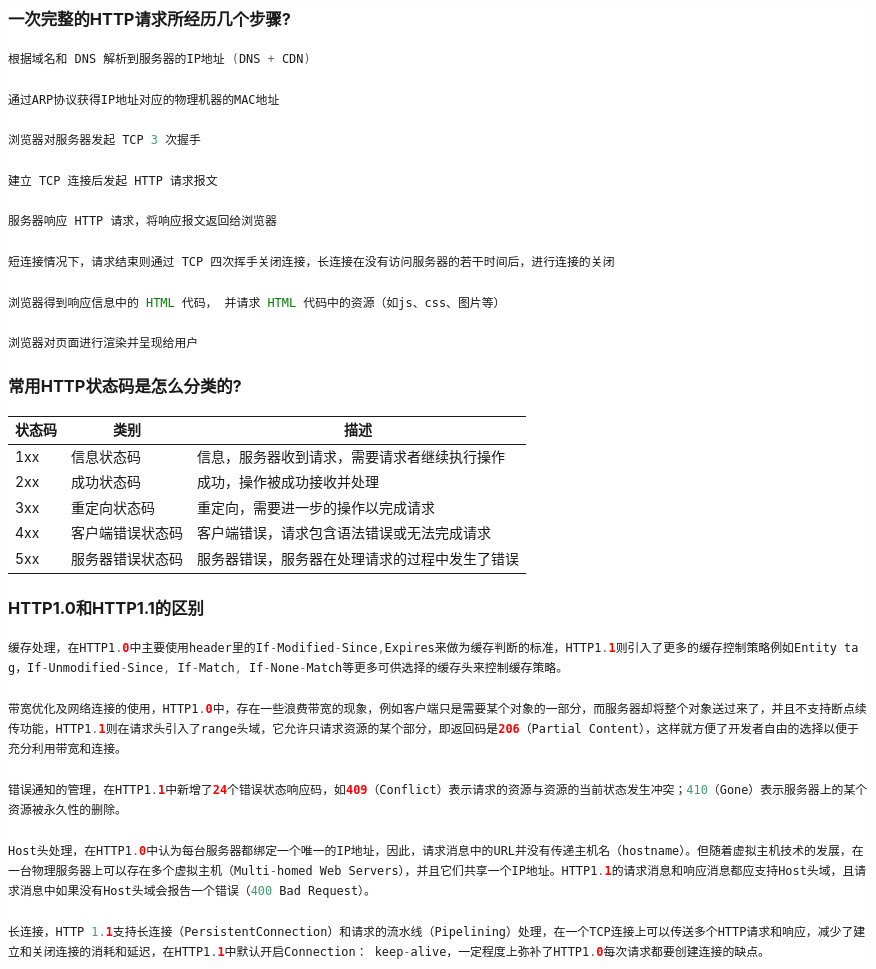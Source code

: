 ### 一次完整的HTTP请求所经历几个步骤?

```java
根据域名和 DNS 解析到服务器的IP地址 (DNS + CDN)

通过ARP协议获得IP地址对应的物理机器的MAC地址

浏览器对服务器发起 TCP 3 次握手

建立 TCP 连接后发起 HTTP 请求报文

服务器响应 HTTP 请求，将响应报文返回给浏览器

短连接情况下，请求结束则通过 TCP 四次挥手关闭连接，长连接在没有访问服务器的若干时间后，进行连接的关闭

浏览器得到响应信息中的 HTML 代码， 并请求 HTML 代码中的资源（如js、css、图片等）

浏览器对页面进行渲染并呈现给用户
```

### 常用HTTP状态码是怎么分类的?

| 状态码 | **类别**         | **描述**                                       |
| ------ | ---------------- | ---------------------------------------------- |
| 1xx    | 信息状态码       | 信息，服务器收到请求，需要请求者继续执行操作   |
| 2xx    | 成功状态码       | 成功，操作被成功接收并处理                     |
| 3xx    | 重定向状态码     | 重定向，需要进一步的操作以完成请求             |
| 4xx    | 客户端错误状态码 | 客户端错误，请求包含语法错误或无法完成请求     |
| 5xx    | 服务器错误状态码 | 服务器错误，服务器在处理请求的过程中发生了错误 |

### HTTP1.0和HTTP1.1的区别

```java
缓存处理，在HTTP1.0中主要使用header里的If-Modified-Since,Expires来做为缓存判断的标准，HTTP1.1则引入了更多的缓存控制策略例如Entity tag，If-Unmodified-Since, If-Match, If-None-Match等更多可供选择的缓存头来控制缓存策略。

带宽优化及网络连接的使用，HTTP1.0中，存在一些浪费带宽的现象，例如客户端只是需要某个对象的一部分，而服务器却将整个对象送过来了，并且不支持断点续传功能，HTTP1.1则在请求头引入了range头域，它允许只请求资源的某个部分，即返回码是206（Partial Content），这样就方便了开发者自由的选择以便于充分利用带宽和连接。

错误通知的管理，在HTTP1.1中新增了24个错误状态响应码，如409（Conflict）表示请求的资源与资源的当前状态发生冲突；410（Gone）表示服务器上的某个资源被永久性的删除。

Host头处理，在HTTP1.0中认为每台服务器都绑定一个唯一的IP地址，因此，请求消息中的URL并没有传递主机名（hostname）。但随着虚拟主机技术的发展，在一台物理服务器上可以存在多个虚拟主机（Multi-homed Web Servers），并且它们共享一个IP地址。HTTP1.1的请求消息和响应消息都应支持Host头域，且请求消息中如果没有Host头域会报告一个错误（400 Bad Request）。

长连接，HTTP 1.1支持长连接（PersistentConnection）和请求的流水线（Pipelining）处理，在一个TCP连接上可以传送多个HTTP请求和响应，减少了建立和关闭连接的消耗和延迟，在HTTP1.1中默认开启Connection： keep-alive，一定程度上弥补了HTTP1.0每次请求都要创建连接的缺点。
```

